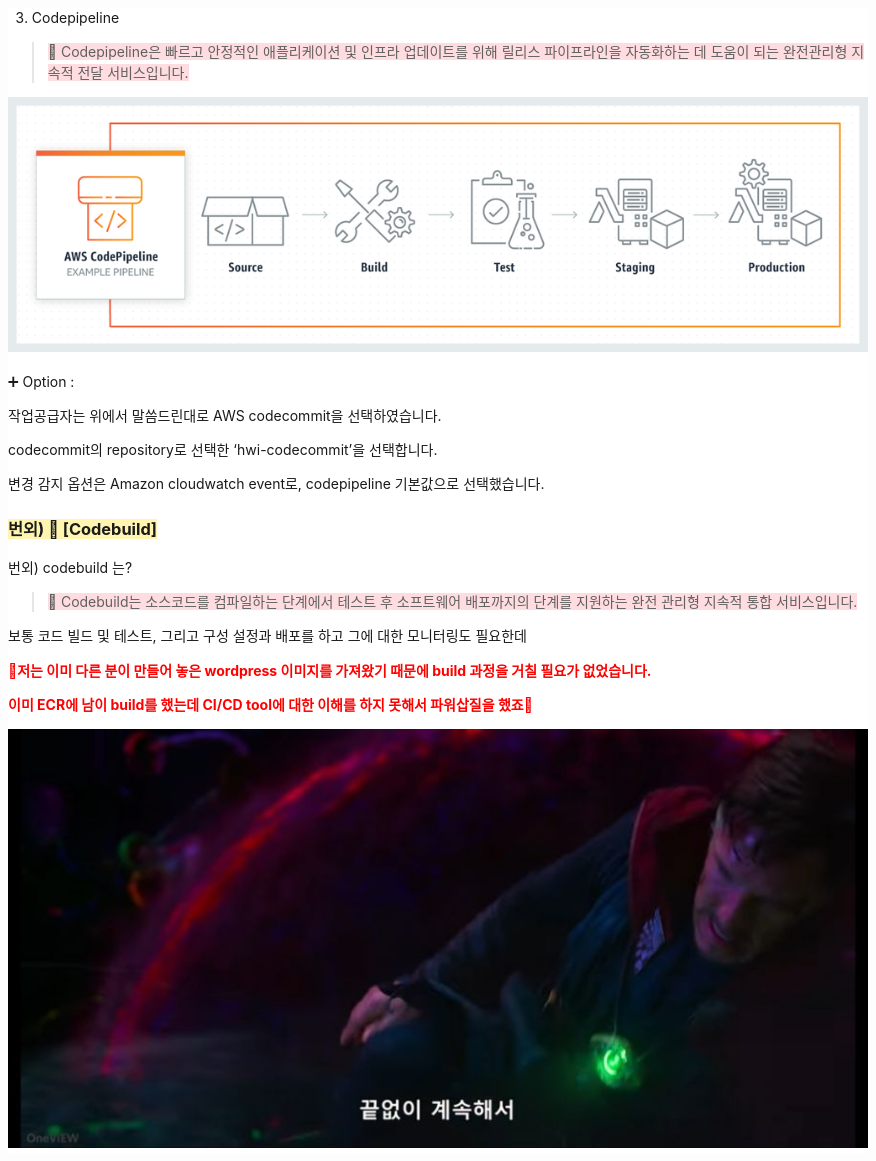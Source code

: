 
3. Codepipeline

> <span style='background-color:#ffdce0'>📍 Codepipeline은 빠르고 안정적인 애플리케이션 및 인프라 업데이트를 위해 릴리스 파이프라인을 자동화하는 데 도움이 되는 완전관리형 지속적 전달 서비스입니다. </span>

![](images/untitled-30-.png)

➕ Option :

작업공급자는 위에서 말씀드린대로 AWS codecommit을 선택하였습니다.

codecommit의 repository로 선택한 ‘hwi-codecommit’을 선택합니다.

변경 감지 옵션은 Amazon cloudwatch event로, codepipeline 기본값으로 선택했습니다.

### <span style='background-color:#fff5b1'>번외) 🤯 \[Codebuild]</span>

번외) codebuild 는?

> <span style='background-color:#ffdce0'> 📍 Codebuild는 소스코드를 컴파일하는 단계에서 테스트 후 소프트웨어 배포까지의 단계를 지원하는 완전 관리형 지속적 통합 서비스입니다. </span>

보통 코드 빌드 및 테스트, 그리고 구성 설정과 배포를 하고 그에 대한 모니터링도 필요한데

<span style="color:red"> 🤪**저는 이미 다른 분이 만들어 놓은 wordpress 이미지를 가져왔기 때문에 build 과정을 거칠 필요가 없었습니다.**  

<span style="color:red">**이미 ECR에 남이 build를 했는데 CI/CD tool에 대한 이해를 하지 못해서 파워삽질을 했죠🤪** </span>

![](images/untitled-31-.png)
